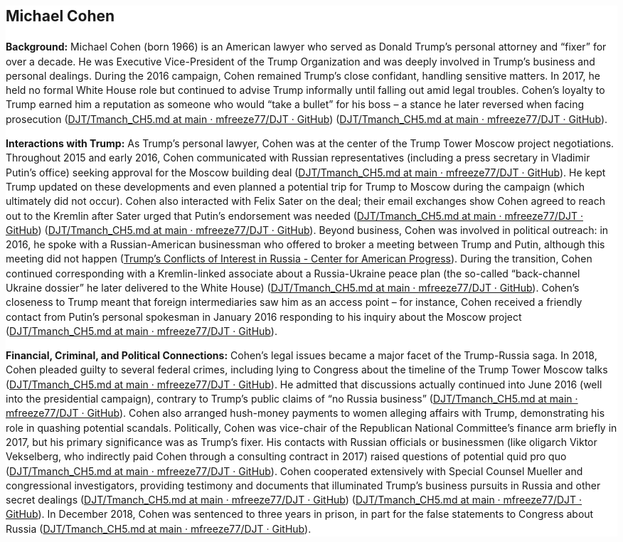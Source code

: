 
## Michael Cohen  
**Background:** Michael Cohen (born 1966) is an American lawyer who served as Donald Trump’s personal attorney and “fixer” for over a decade. He was Executive Vice-President of the Trump Organization and was deeply involved in Trump’s business and personal dealings. During the 2016 campaign, Cohen remained Trump’s close confidant, handling sensitive matters. In 2017, he held no formal White House role but continued to advise Trump informally until falling out amid legal troubles. Cohen’s loyalty to Trump earned him a reputation as someone who would “take a bullet” for his boss – a stance he later reversed when facing prosecution ([DJT/Tmanch_CH5.md at main · mfreeze77/DJT · GitHub](https://github.com/mfreeze77/DJT/blob/main/Tmanch_CH5.md#:~:text=,3)) ([DJT/Tmanch_CH5.md at main · mfreeze77/DJT · GitHub](https://github.com/mfreeze77/DJT/blob/main/Tmanch_CH5.md#:~:text=,of%20personal%20or%20unexplained%20motives)).  

**Interactions with Trump:** As Trump’s personal lawyer, Cohen was at the center of the Trump Tower Moscow project negotiations. Throughout 2015 and early 2016, Cohen communicated with Russian representatives (including a press secretary in Vladimir Putin’s office) seeking approval for the Moscow building deal ([DJT/Tmanch_CH5.md at main · mfreeze77/DJT · GitHub](https://github.com/mfreeze77/DJT/blob/main/Tmanch_CH5.md#:~:text=%2A%20Continued%20Negotiations%20Through%20Mid,Channel%20Ukraine%20Dossier%E2%80%9D%20%28Just%20Security)). He kept Trump updated on these developments and even planned a potential trip for Trump to Moscow during the campaign (which ultimately did not occur). Cohen also interacted with Felix Sater on the deal; their email exchanges show Cohen agreed to reach out to the Kremlin after Sater urged that Putin’s endorsement was needed ([DJT/Tmanch_CH5.md at main · mfreeze77/DJT · GitHub](https://github.com/mfreeze77/DJT/blob/main/Tmanch_CH5.md#:~:text=%2A%20Felix%20Sater%20Emails%3A%20Russia,Testimony%3B%20%E2%80%9CTrump%27s%20Moscow%20Tower%20and)) ([DJT/Tmanch_CH5.md at main · mfreeze77/DJT · GitHub](https://github.com/mfreeze77/DJT/blob/main/Tmanch_CH5.md#:~:text=Trump%20consistently%20told%20the%20public,question%20stands%20to%20gain%20financially)). Beyond business, Cohen was involved in political outreach: in 2016, he spoke with a Russian-American businessman who offered to broker a meeting between Trump and Putin, although this meeting did not happen ([Trump’s Conflicts of Interest in Russia - Center for American Progress](https://www.americanprogress.org/article/trumps-conflicts-interest-russia/#:~:text=multiple%20investigations%20for%20his%20links,his%20highly%20unusual%20accounting)). During the transition, Cohen continued corresponding with a Kremlin-linked associate about a Russia-Ukraine peace plan (the so-called “back-channel Ukraine dossier” he later delivered to the White House) ([DJT/Tmanch_CH5.md at main · mfreeze77/DJT · GitHub](https://github.com/mfreeze77/DJT/blob/main/Tmanch_CH5.md#:~:text=business%20in%20Russia%2C%E2%80%9D%20Cohen%20later,Channel%20Ukraine%20Dossier%E2%80%9D%20%28Just%20Security)). Cohen’s closeness to Trump meant that foreign intermediaries saw him as an access point – for instance, Cohen received a friendly contact from Putin’s personal spokesman in January 2016 responding to his inquiry about the Moscow project ([DJT/Tmanch_CH5.md at main · mfreeze77/DJT · GitHub](https://github.com/mfreeze77/DJT/blob/main/Tmanch_CH5.md#:~:text=business%20in%20Russia%2C%E2%80%9D%20Cohen%20later,Channel%20Ukraine%20Dossier%E2%80%9D%20%28Just%20Security)).  

**Financial, Criminal, and Political Connections:** Cohen’s legal issues became a major facet of the Trump-Russia saga. In 2018, Cohen pleaded guilty to several federal crimes, including lying to Congress about the timeline of the Trump Tower Moscow talks ([DJT/Tmanch_CH5.md at main · mfreeze77/DJT · GitHub](https://github.com/mfreeze77/DJT/blob/main/Tmanch_CH5.md#:~:text=1)). He admitted that discussions actually continued into June 2016 (well into the presidential campaign), contrary to Trump’s public claims of “no Russia business” ([DJT/Tmanch_CH5.md at main · mfreeze77/DJT · GitHub](https://github.com/mfreeze77/DJT/blob/main/Tmanch_CH5.md#:~:text=Trump%20consistently%20told%20the%20public,question%20stands%20to%20gain%20financially)). Cohen also arranged hush-money payments to women alleging affairs with Trump, demonstrating his role in quashing potential scandals. Politically, Cohen was vice-chair of the Republican National Committee’s finance arm briefly in 2017, but his primary significance was as Trump’s fixer. His contacts with Russian officials or businessmen (like oligarch Viktor Vekselberg, who indirectly paid Cohen through a consulting contract in 2017) raised questions of potential quid pro quo ([DJT/Tmanch_CH5.md at main · mfreeze77/DJT · GitHub](https://github.com/mfreeze77/DJT/blob/main/Tmanch_CH5.md#:~:text=,3)). Cohen cooperated extensively with Special Counsel Mueller and congressional investigators, providing testimony and documents that illuminated Trump’s business pursuits in Russia and other secret dealings ([DJT/Tmanch_CH5.md at main · mfreeze77/DJT · GitHub](https://github.com/mfreeze77/DJT/blob/main/Tmanch_CH5.md#:~:text=%2A%20Continued%20Negotiations%20Through%20Mid,Channel%20Ukraine%20Dossier%E2%80%9D%20%28Just%20Security)) ([DJT/Tmanch_CH5.md at main · mfreeze77/DJT · GitHub](https://github.com/mfreeze77/DJT/blob/main/Tmanch_CH5.md#:~:text=1)). In December 2018, Cohen was sentenced to three years in prison, in part for the false statements to Congress about Russia ([DJT/Tmanch_CH5.md at main · mfreeze77/DJT · GitHub](https://github.com/mfreeze77/DJT/blob/main/Tmanch_CH5.md#:~:text=1)).  
